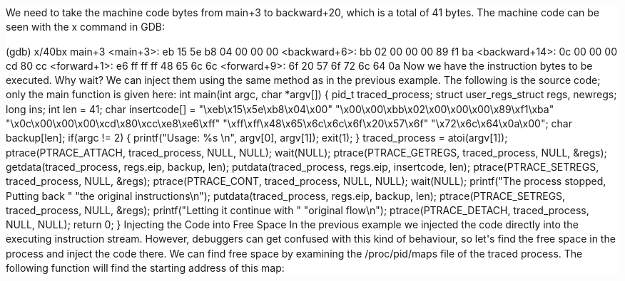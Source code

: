 We need to take the machine code bytes from main+3 to backward+20, which is a total of 41 bytes. The machine code can be seen with the x command in GDB:

(gdb) x/40bx main+3
<main+3>: eb 15 5e b8 04 00 00 00
<backward+6>: bb 02 00 00 00 89 f1 ba
<backward+14>: 0c 00 00 00 cd 80 cc
<forward+1>: e6 ff ff ff 48 65 6c 6c
<forward+9>: 6f 20 57 6f 72 6c 64 0a
Now we have the instruction bytes to be executed. Why wait? We can inject them using the same method as in the previous example. The following is the source code; only the main function is given here:
int main(int argc, char *argv[])
{   pid_t traced_process;
    struct user_regs_struct regs, newregs;
    long ins;
    int len = 41;
    char insertcode[] =
"\xeb\x15\x5e\xb8\x04\x00"
        "\x00\x00\xbb\x02\x00\x00\x00\x89\xf1\xba"
        "\x0c\x00\x00\x00\xcd\x80\xcc\xe8\xe6\xff"
        "\xff\xff\x48\x65\x6c\x6c\x6f\x20\x57\x6f"
        "\x72\x6c\x64\x0a\x00";
    char backup[len];
    if(argc != 2) {
        printf("Usage: %s <pid to be traced>\n",
               argv[0], argv[1]);
        exit(1);
    }
    traced_process = atoi(argv[1]);
    ptrace(PTRACE_ATTACH, traced_process,
           NULL, NULL);
    wait(NULL);
    ptrace(PTRACE_GETREGS, traced_process,
           NULL, &regs);
    getdata(traced_process, regs.eip, backup, len);
    putdata(traced_process, regs.eip,
            insertcode, len);
    ptrace(PTRACE_SETREGS, traced_process,
           NULL, &regs);
    ptrace(PTRACE_CONT, traced_process,
           NULL, NULL);
    wait(NULL);
    printf("The process stopped, Putting back "
           "the original instructions\n");
    putdata(traced_process, regs.eip, backup, len);
    ptrace(PTRACE_SETREGS, traced_process,
           NULL, &regs);
    printf("Letting it continue with "
           "original flow\n");
    ptrace(PTRACE_DETACH, traced_process,
           NULL, NULL);
    return 0;
}
Injecting the Code into Free Space
In the previous example we injected the code directly into the executing instruction stream. However, debuggers can get confused with this kind of behaviour, so let's find the free space in the process and inject the code there. We can find free space by examining the /proc/pid/maps file of the traced process. The following function will find the starting address of this map:
